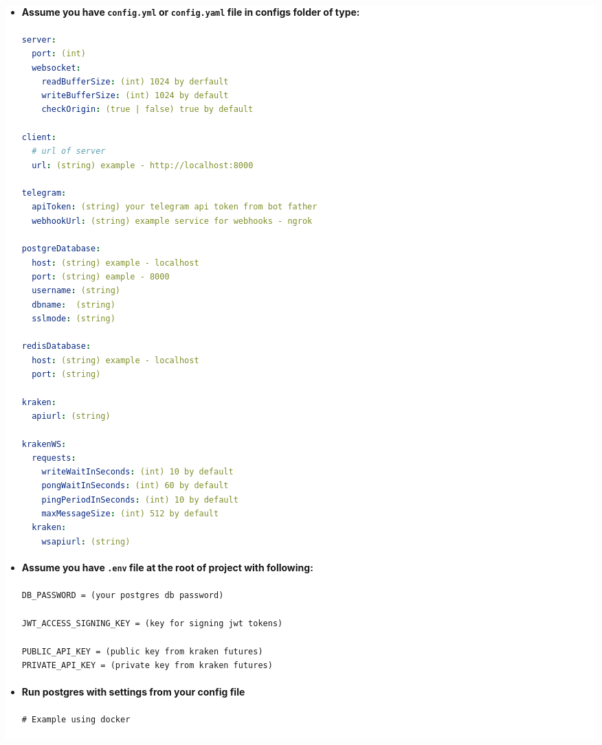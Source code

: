 * #### Assume you have ```config.yml``` or ```config.yaml``` file in configs folder of type:
    ```yaml
    server:
      port: (int) 
      websocket:
        readBufferSize: (int) 1024 by derfault
        writeBufferSize: (int) 1024 by default
        checkOrigin: (true | false) true by default
    
    client:
      # url of server
      url: (string) example - http://localhost:8000
      
    telegram:
      apiToken: (string) your telegram api token from bot father
      webhookUrl: (string) example service for webhooks - ngrok
    
    postgreDatabase:
      host: (string) example - localhost
      port: (string) eample - 8000
      username: (string)
      dbname:  (string)
      sslmode: (string)
    
    redisDatabase:
      host: (string) example - localhost
      port: (string)
    
    kraken:
      apiurl: (string)
    
    krakenWS:
      requests:
        writeWaitInSeconds: (int) 10 by default
        pongWaitInSeconds: (int) 60 by default
        pingPeriodInSeconds: (int) 10 by default
        maxMessageSize: (int) 512 by default
      kraken:
        wsapiurl: (string)
    ```

* #### Assume you have ```.env``` file at the root of project with following:
    ```.dotenv
    DB_PASSWORD = (your postgres db password)
    
    JWT_ACCESS_SIGNING_KEY = (key for signing jwt tokens)
    
    PUBLIC_API_KEY = (public key from kraken futures)
    PRIVATE_API_KEY = (private key from kraken futures)
    ```

* #### Run postgres with settings from your config file
    ```shell
    # Example using docker
    